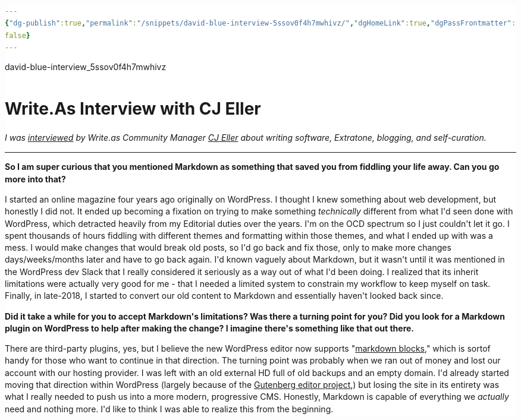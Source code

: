 ```yaml
---
{"dg-publish":true,"permalink":"/snippets/david-blue-interview-5ssov0f4h7mwhivz/","dgHomeLink":true,"dgPassFrontmatter":false}
---
```


david-blue-interview_5ssov0f4h7mwhivz

# Write.As Interview with CJ Eller

*I was [interviewed](https://write.as/community/chat-with-david-blue) by Write.as Community Manager [CJ Eller](https://blog.cjeller.site/) about writing software, Extratone, blogging, and self-curation.*



<audio controls>
  <source src="https://davidblue.wtf/audio/chat.m4a">
</audio>

---

**So I am super curious that you mentioned Markdown as something that saved you from fiddling your life away. Can you go more into that?**

I started an online magazine four years ago originally on WordPress. I thought I knew something about web development, but honestly I did not. It ended up becoming a fixation on trying to make something *technically* different from what I'd seen done with WordPress, which detracted heavily from my Editorial duties over the years. I'm on the OCD spectrum so I just couldn't let it go. I spent thousands of hours fiddling with different themes and formatting within those themes, and what I ended up with was a mess. I would make changes that would break old posts, so I'd go back and fix those, only to make more changes days/weeks/months later and have to go back again. I'd known vaguely about Markdown, but it wasn't until it was mentioned in the WordPress dev Slack that I really considered it seriously as a way out of what I'd been doing. I realized that its inherit limitations were actually very good for me - that I needed a limited system to constrain my workflow to keep myself on task. Finally, in late-2018, I started to convert our old content to Markdown and essentially haven't looked back since.

**Did it take a while for you to accept Markdown's limitations? Was there a turning point for you? Did you look for a Markdown plugin on WordPress to help after making the change? I imagine there's something like that out there.**

There are third-party plugins, yes, but I believe the new WordPress editor now supports "[markdown blocks](https://wordpress.com/support/wordpress-editor/blocks/markdown-block/)," which is sortof handy for those who want to continue in that direction. The turning point was probably when we ran out of money and lost our account with our hosting provider. I was left with an old external HD full of old backups and an empty domain. I'd already started moving that direction within WordPress (largely because of the [Gutenberg editor project](https://wptavern.com/wordpress-core-editor-team-publishes-ui-prototype-for-gutenberg-an-experimental-block-based-editor),) but losing the site in its entirety was what I really needed to push us into a more modern, progressive CMS. Honestly, Markdown is capable of everything we *actually* need and nothing more. I'd like to think I was able to realize this from the beginning.
